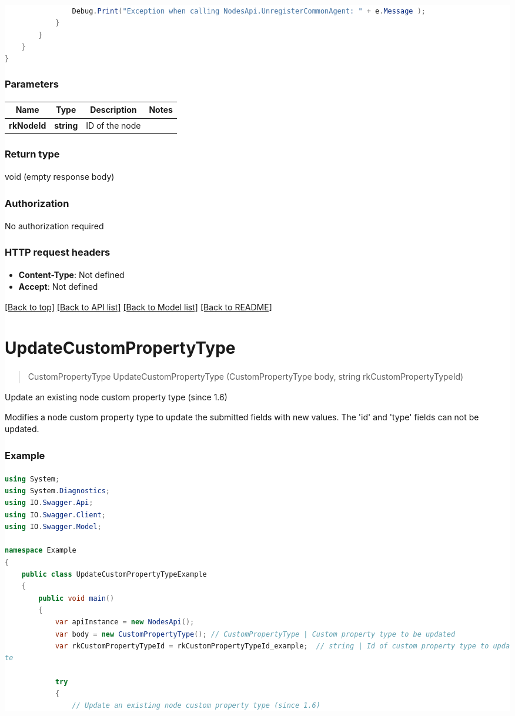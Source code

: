 ```csharp
                Debug.Print("Exception when calling NodesApi.UnregisterCommonAgent: " + e.Message );
            }
        }
    }
}
```

### Parameters

Name | Type | Description  | Notes
------------- | ------------- | ------------- | -------------
 **rkNodeId** | **string**| ID of the node | 

### Return type

void (empty response body)

### Authorization

No authorization required

### HTTP request headers

 - **Content-Type**: Not defined
 - **Accept**: Not defined

[[Back to top]](#) [[Back to API list]](../README.md#documentation-for-api-endpoints) [[Back to Model list]](../README.md#documentation-for-models) [[Back to README]](../README.md)

<a name="updatecustompropertytype"></a>
# **UpdateCustomPropertyType**
> CustomPropertyType UpdateCustomPropertyType (CustomPropertyType body, string rkCustomPropertyTypeId)

Update an existing node custom property type (since 1.6)

Modifies a node custom property type to update the submitted fields with new values. The 'id' and 'type' fields can not be updated.

### Example
```csharp
using System;
using System.Diagnostics;
using IO.Swagger.Api;
using IO.Swagger.Client;
using IO.Swagger.Model;

namespace Example
{
    public class UpdateCustomPropertyTypeExample
    {
        public void main()
        {
            var apiInstance = new NodesApi();
            var body = new CustomPropertyType(); // CustomPropertyType | Custom property type to be updated
            var rkCustomPropertyTypeId = rkCustomPropertyTypeId_example;  // string | Id of custom property type to update

            try
            {
                // Update an existing node custom property type (since 1.6)
```